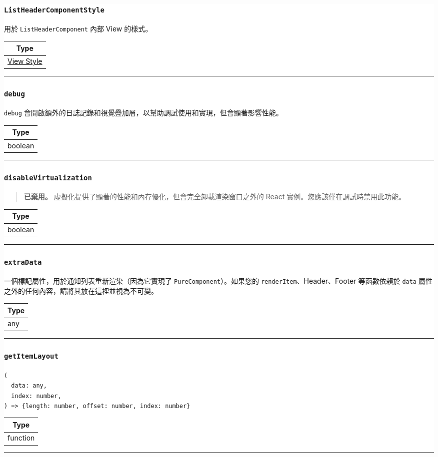 
### `ListHeaderComponentStyle`

用於 `ListHeaderComponent` 內部 View 的樣式。

| Type                           |
| ------------------------------ |
| [View Style](view-style-props) |

---

### `debug`

`debug` 會開啟額外的日誌記錄和視覺疊加層，以幫助調試使用和實現，但會顯著影響性能。

| Type    |
| ------- |
| boolean |

---

### `disableVirtualization`

> **已棄用。** 虛擬化提供了顯著的性能和內存優化，但會完全卸載渲染窗口之外的 React 實例。您應該僅在調試時禁用此功能。

| Type    |
| ------- |
| boolean |

---

### `extraData`

一個標記屬性，用於通知列表重新渲染（因為它實現了 `PureComponent`）。如果您的 `renderItem`、Header、Footer 等函數依賴於 `data` 屬性之外的任何內容，請將其放在這裡並視為不可變。

| Type |
| ---- |
| any  |

---

### `getItemLayout`

```tsx
(
  data: any,
  index: number,
) => {length: number, offset: number, index: number}
```

| Type     |
| -------- |
| function |

---